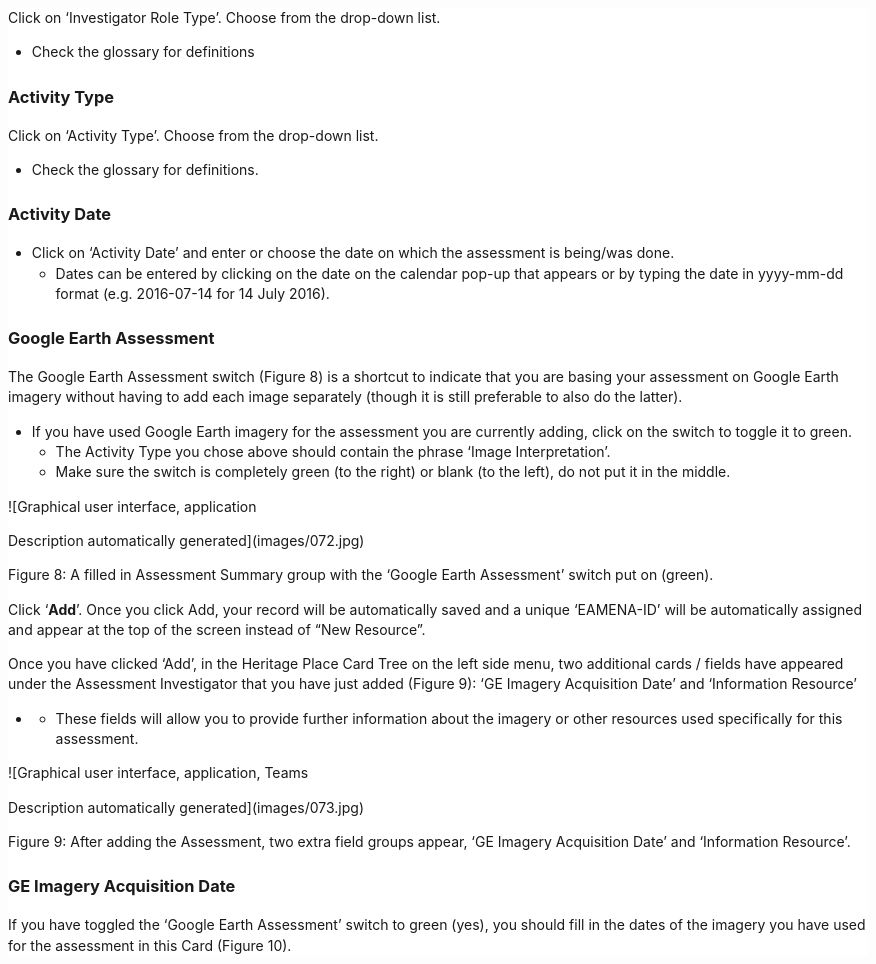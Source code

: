 Click on ‘Investigator Role Type’\. Choose from the drop\-down list\. 

- Check the glossary for definitions

### Activity Type

Click on ‘Activity Type’\. Choose from the drop\-down list\. 

- Check the glossary for definitions\.

### Activity Date

- Click on ‘Activity Date’ and enter or choose the date on which the assessment is being/was done\.
	- Dates can be entered by clicking on the date on the calendar pop\-up that appears or by typing the date in yyyy\-mm\-dd format \(e\.g\. 2016\-07\-14 for 14 July 2016\)\. 

### Google Earth Assessment

The Google Earth Assessment switch \(Figure 8\) is a shortcut to indicate that you are basing your assessment on Google Earth imagery without having to add each image separately \(though it is still preferable to also do the latter\)\. 

- If you have used Google Earth imagery for the assessment you are currently adding, click on the switch to toggle it to green\.
	- The Activity Type you chose above should contain the phrase ‘Image Interpretation’\.
	- Make sure the switch is completely green \(to the right\) or blank \(to the left\), do not put it in the middle\.

![Graphical user interface, application

Description automatically generated](images/072.jpg)

Figure 8: A filled in Assessment Summary group with the ‘Google Earth Assessment’ switch put on \(green\)\.

Click ‘__Add__’\. Once you click Add, your record will be automatically saved and a unique ‘EAMENA\-ID’ will be automatically assigned and appear at the top of the screen instead of “New Resource”\.

Once you have clicked ‘Add’, in the Heritage Place Card Tree on the left side menu, two additional cards / fields have appeared under the Assessment Investigator that you have just added \(Figure 9\): ‘GE Imagery Acquisition Date’ and ‘Information Resource’

- 
	- These fields will allow you to provide further information about the imagery or other resources used specifically for this assessment\.

![Graphical user interface, application, Teams

Description automatically generated](images/073.jpg)

Figure 9: After adding the Assessment, two extra field groups appear, ‘GE Imagery Acquisition Date’ and ‘Information Resource’\.

### GE Imagery Acquisition Date

If you have toggled the ‘Google Earth Assessment’ switch to green \(yes\), you should fill in the dates of the imagery you have used for the assessment in this Card \(Figure 10\)\.
